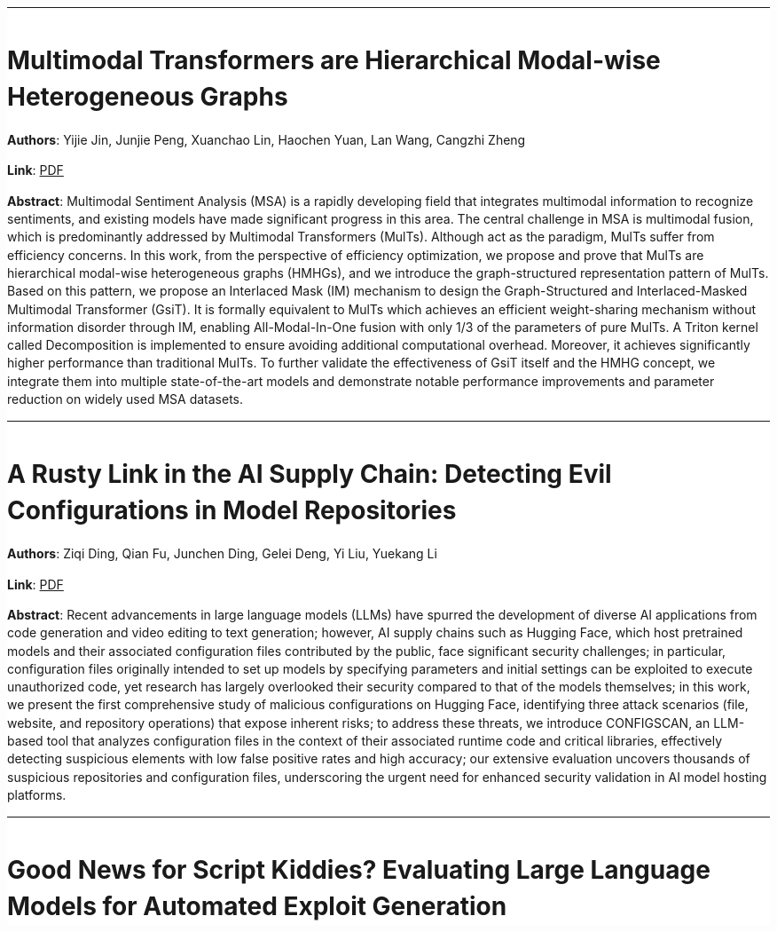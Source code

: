 
---
# Multimodal Transformers are Hierarchical Modal-wise Heterogeneous Graphs 

**Authors**: Yijie Jin, Junjie Peng, Xuanchao Lin, Haochen Yuan, Lan Wang, Cangzhi Zheng  

**Link**: [PDF](https://arxiv.org/pdf/2505.01068)  

**Abstract**: Multimodal Sentiment Analysis (MSA) is a rapidly developing field that integrates multimodal information to recognize sentiments, and existing models have made significant progress in this area. The central challenge in MSA is multimodal fusion, which is predominantly addressed by Multimodal Transformers (MulTs). Although act as the paradigm, MulTs suffer from efficiency concerns. In this work, from the perspective of efficiency optimization, we propose and prove that MulTs are hierarchical modal-wise heterogeneous graphs (HMHGs), and we introduce the graph-structured representation pattern of MulTs. Based on this pattern, we propose an Interlaced Mask (IM) mechanism to design the Graph-Structured and Interlaced-Masked Multimodal Transformer (GsiT). It is formally equivalent to MulTs which achieves an efficient weight-sharing mechanism without information disorder through IM, enabling All-Modal-In-One fusion with only 1/3 of the parameters of pure MulTs. A Triton kernel called Decomposition is implemented to ensure avoiding additional computational overhead. Moreover, it achieves significantly higher performance than traditional MulTs. To further validate the effectiveness of GsiT itself and the HMHG concept, we integrate them into multiple state-of-the-art models and demonstrate notable performance improvements and parameter reduction on widely used MSA datasets. 

---
# A Rusty Link in the AI Supply Chain: Detecting Evil Configurations in Model Repositories 

**Authors**: Ziqi Ding, Qian Fu, Junchen Ding, Gelei Deng, Yi Liu, Yuekang Li  

**Link**: [PDF](https://arxiv.org/pdf/2505.01067)  

**Abstract**: Recent advancements in large language models (LLMs) have spurred the development of diverse AI applications from code generation and video editing to text generation; however, AI supply chains such as Hugging Face, which host pretrained models and their associated configuration files contributed by the public, face significant security challenges; in particular, configuration files originally intended to set up models by specifying parameters and initial settings can be exploited to execute unauthorized code, yet research has largely overlooked their security compared to that of the models themselves; in this work, we present the first comprehensive study of malicious configurations on Hugging Face, identifying three attack scenarios (file, website, and repository operations) that expose inherent risks; to address these threats, we introduce CONFIGSCAN, an LLM-based tool that analyzes configuration files in the context of their associated runtime code and critical libraries, effectively detecting suspicious elements with low false positive rates and high accuracy; our extensive evaluation uncovers thousands of suspicious repositories and configuration files, underscoring the urgent need for enhanced security validation in AI model hosting platforms. 

---
# Good News for Script Kiddies? Evaluating Large Language Models for Automated Exploit Generation 

